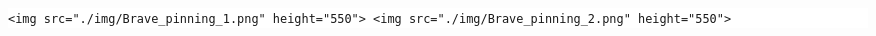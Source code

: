     <img src="./img/Brave_pinning_1.png" height="550"> <img src="./img/Brave_pinning_2.png" height="550">